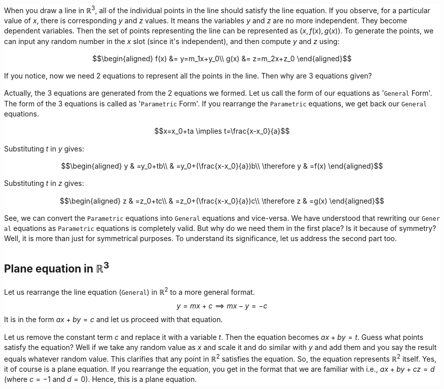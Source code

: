 When you draw a line in $\mathbb{R}^{3}$, all of the individual points in the line should satisfy the line equation. If you observe, for a particular value of $x$, there is corresponding $y$ and $z$ values. It means the variables $y$ and $z$ are no more independent. They become dependent variables. Then the set of points representing the line can be represented as $(x, f(x), g(x))$. To generate the points, we can input any random number in the $x$ slot (since it's independent), and then compute $y$ and $z$ using:

$$\begin{aligned}
f(x) &= y=m_1x+y_0\\
g(x) &= z=m_2x+z_0
\end{aligned}$$

If you notice, now we need 2 equations to represent all the points in the line. Then why are 3 equations given?

Actually, the 3 equations are generated from the 2 equations we formed. Let us call the form of our equations as '`General` Form'. The form of the 3 equations is called as '`Parametric` Form'. If you rearrange the `Parametric` equations, we get back our `General` equations.

$$x=x_0+ta \implies t=\frac{x-x_0}{a}$$

Substituting $t$ in $y$ gives:

$$\begin{aligned}
y & =y_0+tb\\
& =y_0+(\frac{x-x_0}{a})b\\
\therefore y & =f(x)
\end{aligned}$$

Substituting $t$ in $z$ gives:

$$\begin{aligned}
z & =z_0+tc\\
& =z_0+(\frac{x-x_0}{a})c\\
\therefore z & =g(x)
\end{aligned}$$

See, we can convert the `Parametric` equations into `General` equations and vice-versa. We have understood that rewriting our `General` equations as `Parametric` equations is completely valid. But why do we need them in the first place? Is it because of symmetry? Well, it is more than just for symmetrical purposes. To understand its significance, let us address the second part too.

## Plane equation in $\mathbb{R}^{3}$

Let us rearrange the line equation (`General`) in $\mathbb{R}^{2}$ to a more general format.
$$y=mx+c \implies mx-y=-c$$
It is in the form $ax+by=c$ and let us proceed with that equation.

Let us remove the constant term $c$ and replace it with a variable $t$. Then the equation becomes $ax+by=t$. Guess what points satisfy the equation? Well if we take any random value as $x$ and scale it and do similar with $y$ and add them and you say the result equals whatever random value. This clarifies that any point in $\mathbb{R}^{2}$ satisfies the equation. So, the equation represents $\mathbb{R}^{2}$ itself. Yes, it of course is a plane equation. If you rearrange the equation, you get in the format that we are familiar with i.e., $ax+by+cz=d$ (where $c=-1$ and $d=0$). Hence, this is a plane equation.
